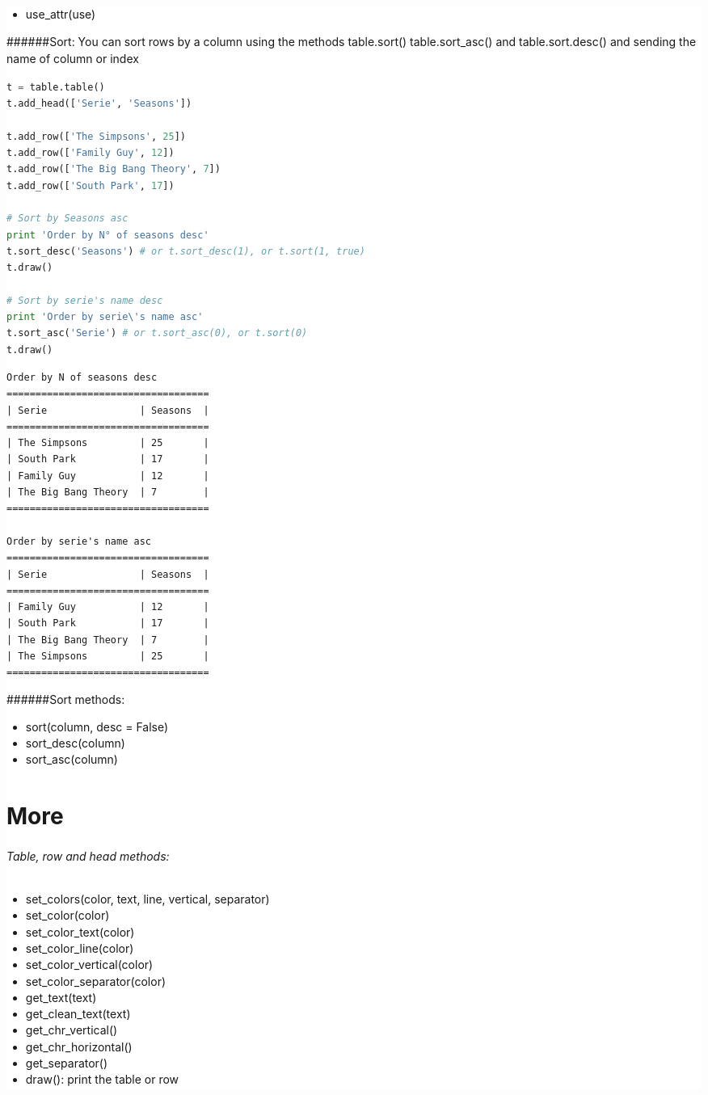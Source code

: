 * use_attr(use)

######Sort:
You can sort rows by a column using the methods table.sort() table.sort_asc() and table.sort.desc() and sending the name of column or index
```python
t = table.table()
t.add_head(['Serie', 'Seasons'])

t.add_row(['The Simpsons', 25])
t.add_row(['Family Guy', 12])
t.add_row(['The Big Bang Theory', 7])
t.add_row(['South Park', 17])

# Sort by Seasons asc
print 'Order by N° of seasons desc'
t.sort_desc('Seasons') # or t.sort_desc(1), or t.sort(1, true)
t.draw()

# Sort by serie's name desc
print 'Order by serie\'s name asc'
t.sort_asc('Serie') # or t.sort_asc(0), or t.sort(0)
t.draw()
```
```
Order by N of seasons desc
===================================
| Serie                | Seasons  |
===================================
| The Simpsons         | 25       |
| South Park           | 17       |
| Family Guy           | 12       |
| The Big Bang Theory  | 7        |
===================================

Order by serie's name asc
===================================
| Serie                | Seasons  |
===================================
| Family Guy           | 12       |
| South Park           | 17       |
| The Big Bang Theory  | 7        |
| The Simpsons         | 25       |
===================================
```
######Sort methods:
* sort(column, desc = False)
* sort_desc(column)
* sort_asc(column)

More
======
###### Table, row and head methods:
* set_colors(color, text, line, vertical, separator)
* set_color(color)
* set_color_text(color)
* set_color_line(color)
* set_color_vertical(color)
* set_color_separator(color)
* get_text(text)
* get_clean_text(text)
* get_chr_vertical()
* get_chr_horizontal()
* get_separator()
* draw(): print the table or row